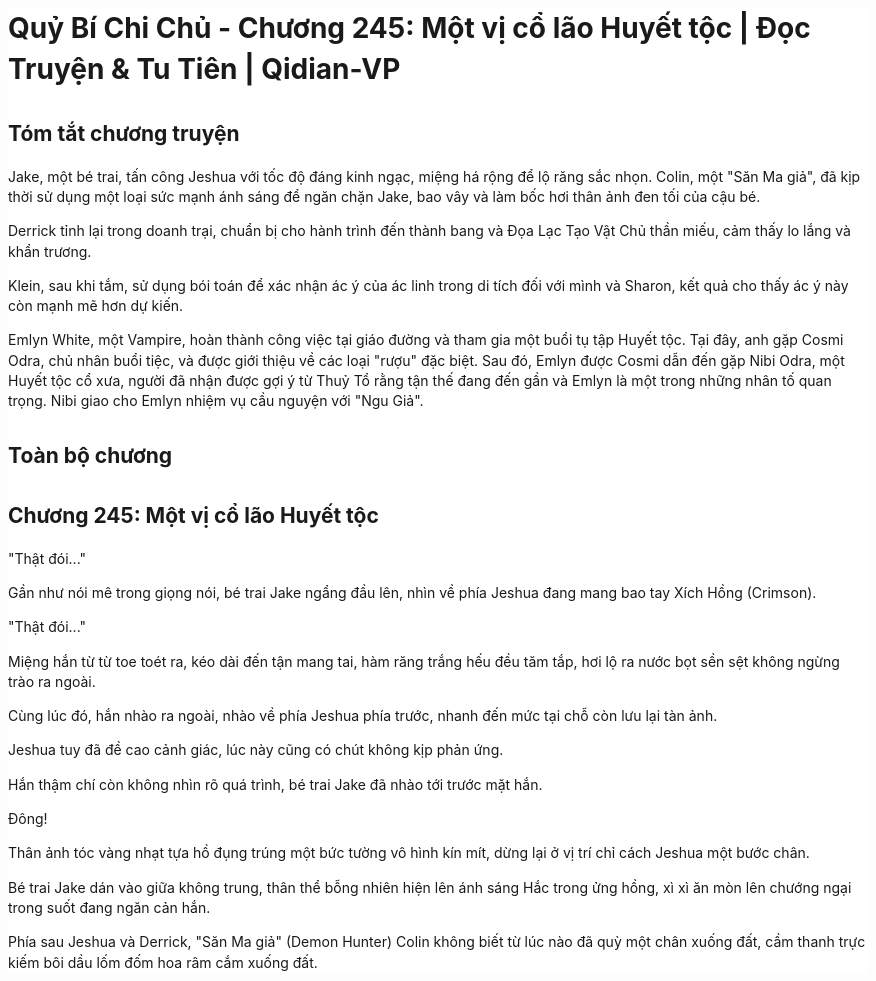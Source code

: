# Quỷ Bí Chi Chủ - Chương 245: Một vị cổ lão Huyết tộc | Đọc Truyện & Tu Tiên | Qidian-VP



## Tóm tắt chương truyện

Jake, một bé trai, tấn công Jeshua với tốc độ đáng kinh ngạc, miệng há rộng để lộ răng sắc nhọn. Colin, một "Săn Ma giả", đã kịp thời sử dụng một loại sức mạnh ánh sáng để ngăn chặn Jake, bao vây và làm bốc hơi thân ảnh đen tối của cậu bé.

Derrick tỉnh lại trong doanh trại, chuẩn bị cho hành trình đến thành bang và Đọa Lạc Tạo Vật Chủ thần miếu, cảm thấy lo lắng và khẩn trương.

Klein, sau khi tắm, sử dụng bói toán để xác nhận ác ý của ác linh trong di tích đối với mình và Sharon, kết quả cho thấy ác ý này còn mạnh mẽ hơn dự kiến.

Emlyn White, một Vampire, hoàn thành công việc tại giáo đường và tham gia một buổi tụ tập Huyết tộc. Tại đây, anh gặp Cosmi Odra, chủ nhân buổi tiệc, và được giới thiệu về các loại "rượu" đặc biệt. Sau đó, Emlyn được Cosmi dẫn đến gặp Nibi Odra, một Huyết tộc cổ xưa, người đã nhận được gợi ý từ Thuỷ Tổ rằng tận thế đang đến gần và Emlyn là một trong những nhân tố quan trọng. Nibi giao cho Emlyn nhiệm vụ cầu nguyện với "Ngu Giả".


## Toàn bộ chương

## Chương 245: Một vị cổ lão Huyết tộc

"Thật đói..."

Gần như nói mê trong giọng nói, bé trai Jake ngẩng đầu lên, nhìn về phía Jeshua đang mang bao tay Xích Hồng (Crimson).

"Thật đói..."

Miệng hắn từ từ toe toét ra, kéo dài đến tận mang tai, hàm răng trắng hếu đều tăm tắp, hơi lộ ra nước bọt sền sệt không ngừng trào ra ngoài.

Cùng lúc đó, hắn nhào ra ngoài, nhào về phía Jeshua phía trước, nhanh đến mức tại chỗ còn lưu lại tàn ảnh.

Jeshua tuy đã đề cao cảnh giác, lúc này cũng có chút không kịp phản ứng.

Hắn thậm chí còn không nhìn rõ quá trình, bé trai Jake đã nhào tới trước mặt hắn.

Đông!

Thân ảnh tóc vàng nhạt tựa hồ đụng trúng một bức tường vô hình kín mít, dừng lại ở vị trí chỉ cách Jeshua một bước chân.

Bé trai Jake dán vào giữa không trung, thân thể bỗng nhiên hiện lên ánh sáng Hắc trong ửng hồng, xì xì ăn mòn lên chướng ngại trong suốt đang ngăn cản hắn.

Phía sau Jeshua và Derrick, "Săn Ma giả" (Demon Hunter) Colin không biết từ lúc nào đã quỳ một chân xuống đất, cầm thanh trực kiếm bôi dầu lốm đốm hoa râm cắm xuống đất.

